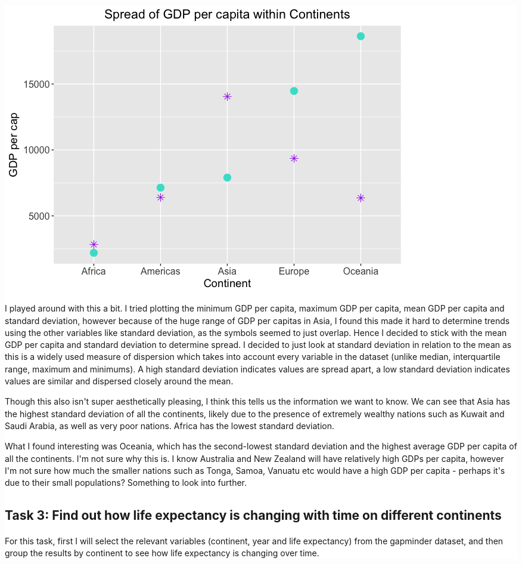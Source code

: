 ![](hw03_ggplot_dplyr_files/figure-markdown_github-ascii_identifiers/unnamed-chunk-9-1.png)

I played around with this a bit. I tried plotting the minimum GDP per capita, maximum GDP per capita, mean GDP per capita and standard deviation, however because of the huge range of GDP per capitas in Asia, I found this made it hard to determine trends using the other variables like standard deviation, as the symbols seemed to just overlap. Hence I decided to stick with the mean GDP per capita and standard deviation to determine spread. I decided to just look at standard deviation in relation to the mean as this is a widely used measure of dispersion which takes into account every variable in the dataset (unlike median, interquartile range, maximum and minimums). A high standard deviation indicates values are spread apart, a low standard deviation indicates values are similar and dispersed closely around the mean.

Though this also isn't super aesthetically pleasing, I think this tells us the information we want to know. We can see that Asia has the highest standard deviation of all the continents, likely due to the presence of extremely wealthy nations such as Kuwait and Saudi Arabia, as well as very poor nations. Africa has the lowest standard deviation.

What I found interesting was Oceania, which has the second-lowest standard deviation and the highest average GDP per capita of all the continents. I'm not sure why this is. I know Australia and New Zealand will have relatively high GDPs per capita, however I'm not sure how much the smaller nations such as Tonga, Samoa, Vanuatu etc would have a high GDP per capita - perhaps it's due to their small populations? Something to look into further.

Task 3: Find out how life expectancy is changing with time on different continents
----------------------------------------------------------------------------------

For this task, first I will select the relevant variables (continent, year and life expectancy) from the gapminder dataset, and then group the results by continent to see how life expectancy is changing over time.

